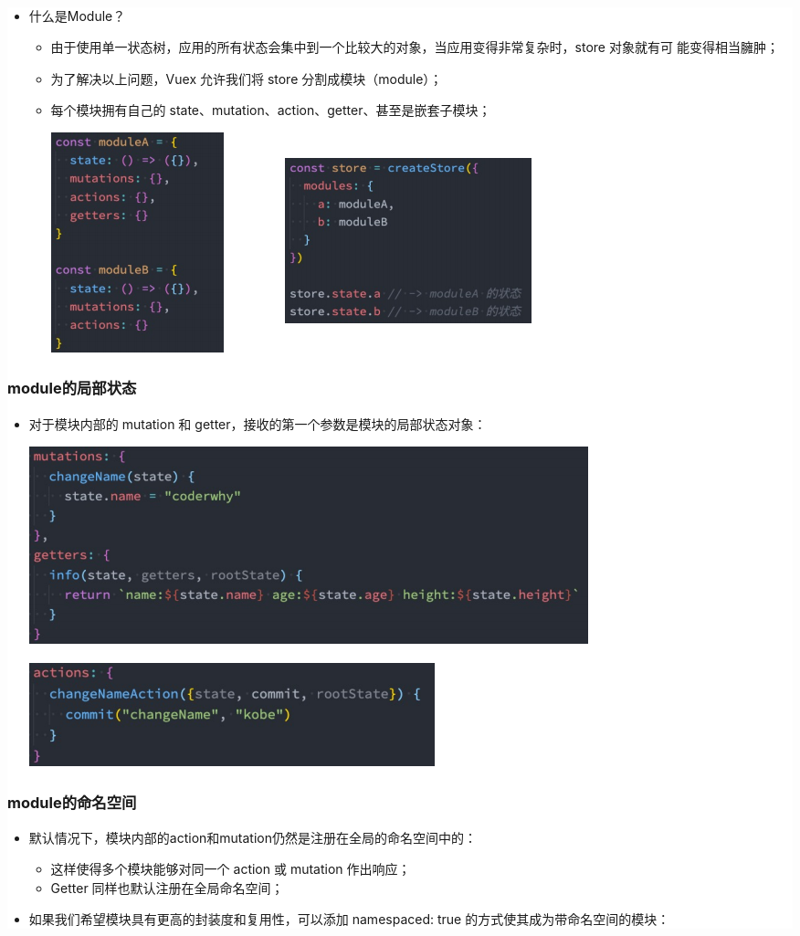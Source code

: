 - 什么是Module？

  - 由于使用单一状态树，应用的所有状态会集中到一个比较大的对象，当应用变得非常复杂时，store 对象就有可 能变得相当臃肿； 

  - 为了解决以上问题，Vuex 允许我们将 store 分割成模块（module）； 

  - 每个模块拥有自己的 state、mutation、action、getter、甚至是嵌套子模块；

    ![image-20210722134718098](img/image-20210722134718098.png)

### module的局部状态

- 对于模块内部的 mutation 和 getter，接收的第一个参数是模块的局部状态对象：

  ![image-20210722134734102](img/image-20210722134734102.png)

### module的命名空间

- 默认情况下，模块内部的action和mutation仍然是注册在全局的命名空间中的：

  - 这样使得多个模块能够对同一个 action 或 mutation 作出响应；
  - Getter 同样也默认注册在全局命名空间；

- 如果我们希望模块具有更高的封装度和复用性，可以添加 namespaced: true 的方式使其成为带命名空间的模块：
